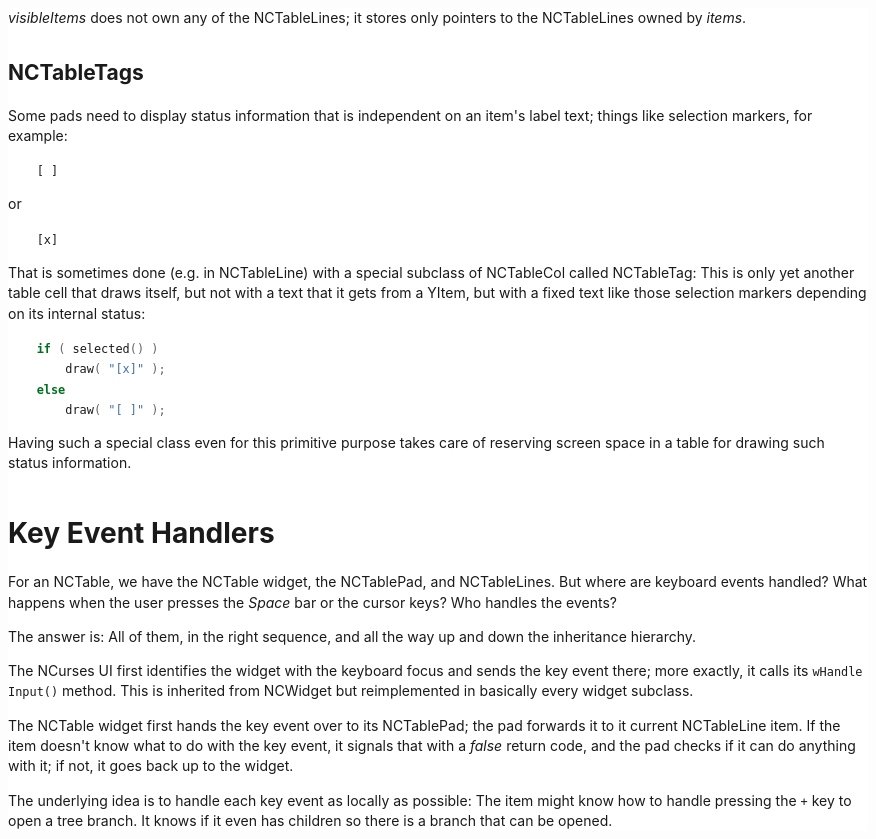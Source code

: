 _visibleItems_ does not own any of the NCTableLines; it stores only pointers to
the NCTableLines owned by _items_.


## NCTableTags

Some pads need to display status information that is independent on an item's
label text; things like selection markers, for example:

```
    [ ]
```

or

```
    [x]
```

That is sometimes done (e.g. in NCTableLine) with a special subclass of
NCTableCol called NCTableTag: This is only yet another table cell that draws
itself, but not with a text that it gets from a YItem, but with a fixed text
like those selection markers depending on its internal status:

```C++
    if ( selected() )
        draw( "[x]" );
    else
        draw( "[ ]" );
```

Having such a special class even for this primitive purpose takes care of
reserving screen space in a table for drawing such status information.



# Key Event Handlers

For an NCTable, we have the NCTable widget, the NCTablePad, and
NCTableLines. But where are keyboard events handled? What happens when the user
presses the _Space_ bar or the cursor keys? Who handles the events?

The answer is: All of them, in the right sequence, and all the way up and down
the inheritance hierarchy.

The NCurses UI first identifies the widget with the keyboard focus and sends
the key event there; more exactly, it calls its `wHandleInput()` method. This
is inherited from NCWidget but reimplemented in basically every widget
subclass.

The NCTable widget first hands the key event over to its NCTablePad; the pad
forwards it to it current NCTableLine item. If the item doesn't know what to do
with the key event, it signals that with a _false_ return code, and the pad
checks if it can do anything with it; if not, it goes back up to the widget.

The underlying idea is to handle each key event as locally as possible: The
item might know how to handle pressing the `+` key to open a tree branch. It
knows if it even has children so there is a branch that can be opened.
